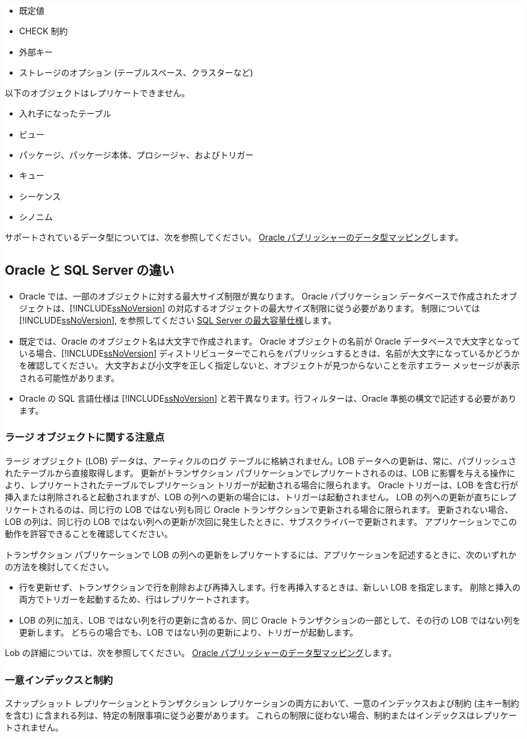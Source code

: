 -   既定値  
  
-   CHECK 制約  
  
-   外部キー  
  
-   ストレージのオプション (テーブルスペース、クラスターなど)  
  
 以下のオブジェクトはレプリケートできません。  
  
-   入れ子になったテーブル  
  
-   ビュー  
  
-   パッケージ、パッケージ本体、プロシージャ、およびトリガー  
  
-   キュー  
  
-   シーケンス  
  
-   シノニム  
  
 サポートされているデータ型については、次を参照してください。 [Oracle パブリッシャーのデータ型マッピング](../../../relational-databases/replication/non-sql/data-type-mapping-for-oracle-publishers.md)します。  
  
## Oracle と SQL Server の違い  
  
-   Oracle では、一部のオブジェクトに対する最大サイズ制限が異なります。 Oracle パブリケーション データベースで作成されたオブジェクトは、[!INCLUDE[ssNoVersion](../../../includes/ssnoversion-md.md)] の対応するオブジェクトの最大サイズ制限に従う必要があります。 制限については [!INCLUDE[ssNoVersion](../../../includes/ssnoversion-md.md)], を参照してください [SQL Server の最大容量仕様](../../../sql-server/maximum-capacity-specifications-for-sql-server.md)します。  
  
-   既定では、Oracle のオブジェクト名は大文字で作成されます。 Oracle オブジェクトの名前が Oracle データベースで大文字となっている場合、[!INCLUDE[ssNoVersion](../../../includes/ssnoversion-md.md)] ディストリビューターでこれらをパブリッシュするときは、名前が大文字になっているかどうかを確認してください。 大文字および小文字を正しく指定しないと、オブジェクトが見つからないことを示すエラー メッセージが表示される可能性があります。  
  
-   Oracle の SQL 言語仕様は [!INCLUDE[ssNoVersion](../../../includes/ssnoversion-md.md)] と若干異なります。行フィルターは、Oracle 準拠の構文で記述する必要があります。  
  
### ラージ オブジェクトに関する注意点  
 ラージ オブジェクト (LOB) データは、アーティクルのログ テーブルに格納されません。LOB データへの更新は、常に、パブリッシュされたテーブルから直接取得します。 更新がトランザクション パブリケーションでレプリケートされるのは、LOB に影響を与える操作により、レプリケートされたテーブルでレプリケーション トリガーが起動される場合に限られます。 Oracle トリガーは、LOB を含む行が挿入または削除されると起動されますが、LOB の列への更新の場合には、トリガーは起動されません。 LOB の列への更新が直ちにレプリケートされるのは、同じ行の LOB ではない列も同じ Oracle トランザクションで更新される場合に限られます。 更新されない場合、LOB の列は、同じ行の LOB ではない列への更新が次回に発生したときに、サブスクライバーで更新されます。 アプリケーションでこの動作を許容できることを確認してください。  
  
 トランザクション パブリケーションで LOB の列への更新をレプリケートするには、アプリケーションを記述するときに、次のいずれかの方法を検討してください。  
  
-   行を更新せず、トランザクションで行を削除および再挿入します。行を再挿入するときは、新しい LOB を指定します。 削除と挿入の両方でトリガーを起動するため、行はレプリケートされます。  
  
-   LOB の列に加え、LOB ではない列を行の更新に含めるか、同じ Oracle トランザクションの一部として、その行の LOB ではない列を更新します。 どちらの場合でも、LOB ではない列の更新により、トリガーが起動します。  
  
 Lob の詳細については、次を参照してください。 [Oracle パブリッシャーのデータ型マッピング](../../../relational-databases/replication/non-sql/data-type-mapping-for-oracle-publishers.md)します。  
  
### 一意インデックスと制約  
 スナップショット レプリケーションとトランザクション レプリケーションの両方において、一意のインデックスおよび制約 (主キー制約を含む) に含まれる列は、特定の制限事項に従う必要があります。 これらの制限に従わない場合、制約またはインデックスはレプリケートされません。  
  